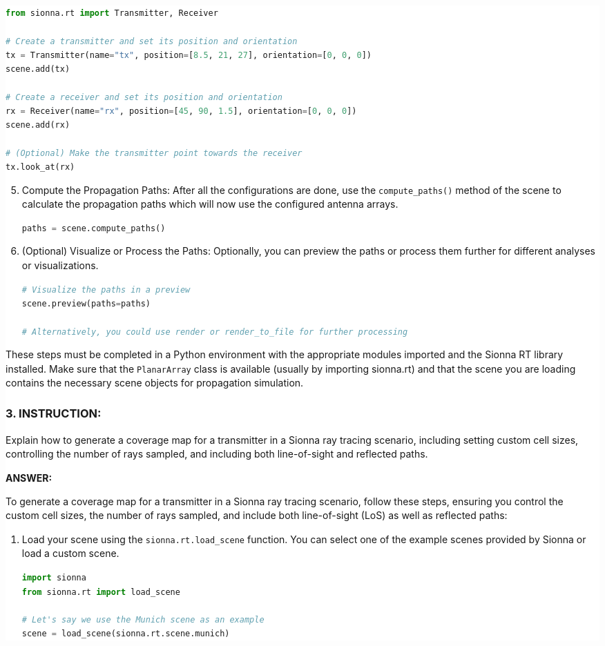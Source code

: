    ```python
   from sionna.rt import Transmitter, Receiver

   # Create a transmitter and set its position and orientation
   tx = Transmitter(name="tx", position=[8.5, 21, 27], orientation=[0, 0, 0])
   scene.add(tx)

   # Create a receiver and set its position and orientation
   rx = Receiver(name="rx", position=[45, 90, 1.5], orientation=[0, 0, 0])
   scene.add(rx)
   
   # (Optional) Make the transmitter point towards the receiver
   tx.look_at(rx)
   ```

5. Compute the Propagation Paths:
   After all the configurations are done, use the `compute_paths()` method of the scene to calculate the propagation paths which will now use the configured antenna arrays.

   ```python
   paths = scene.compute_paths()
   ```

6. (Optional) Visualize or Process the Paths:
   Optionally, you can preview the paths or process them further for different analyses or visualizations.

   ```python
   # Visualize the paths in a preview
   scene.preview(paths=paths)
   
   # Alternatively, you could use render or render_to_file for further processing
   ```

These steps must be completed in a Python environment with the appropriate modules imported and the Sionna RT library installed. Make sure that the `PlanarArray` class is available (usually by importing sionna.rt) and that the scene you are loading contains the necessary scene objects for propagation simulation.

### 3. INSTRUCTION:
Explain how to generate a coverage map for a transmitter in a Sionna ray tracing scenario, including setting custom cell sizes, controlling the number of rays sampled, and including both line-of-sight and reflected paths.

**ANSWER:**

To generate a coverage map for a transmitter in a Sionna ray tracing scenario, follow these steps, ensuring you control the custom cell sizes, the number of rays sampled, and include both line-of-sight (LoS) as well as reflected paths:

1. Load your scene using the `sionna.rt.load_scene` function. You can select one of the example scenes provided by Sionna or load a custom scene.

   ```python
   import sionna
   from sionna.rt import load_scene
   
   # Let's say we use the Munich scene as an example
   scene = load_scene(sionna.rt.scene.munich)
   ```
